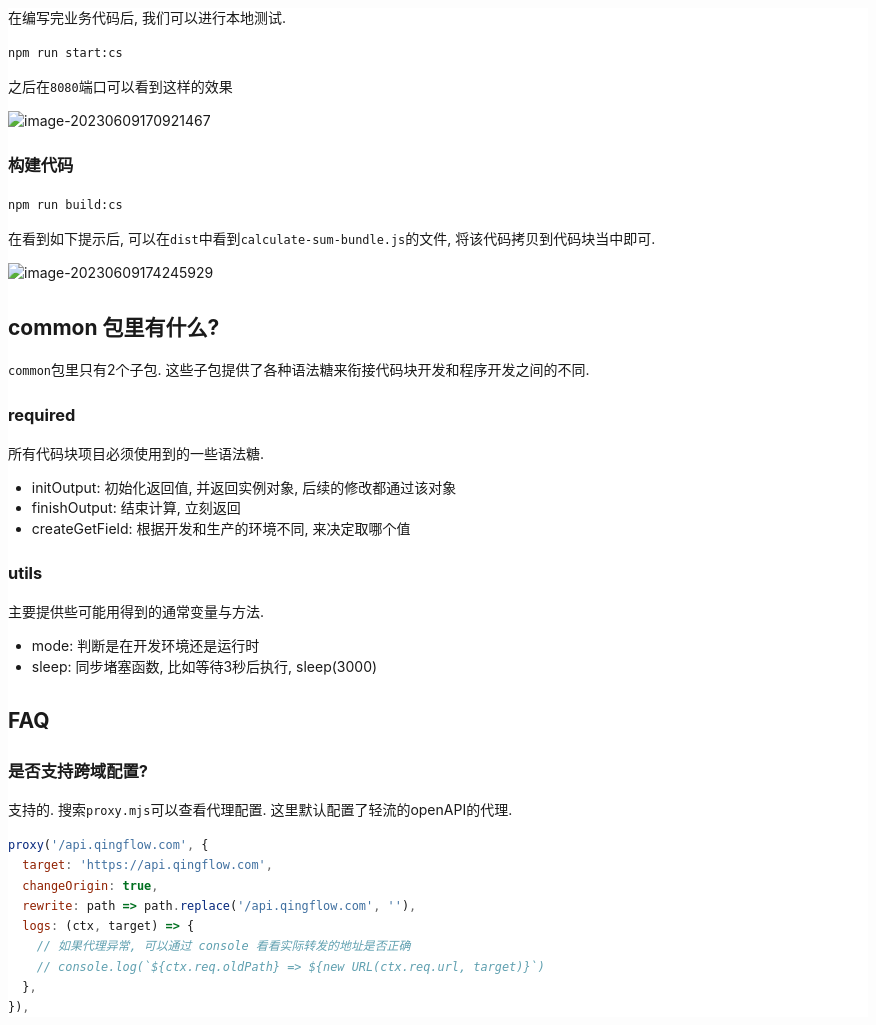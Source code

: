 在编写完业务代码后, 我们可以进行本地测试.

```bash
npm run start:cs
```

之后在`8080`端口可以看到这样的效果

![image-20230609170921467](https://eve-sama.oss-cn-shanghai.aliyuncs.com/blog/202306091709497.png)

### 构建代码

```bash
npm run build:cs
```

在看到如下提示后, 可以在`dist`中看到`calculate-sum-bundle.js`的文件, 将该代码拷贝到代码块当中即可.

![image-20230609174245929](https://eve-sama.oss-cn-shanghai.aliyuncs.com/blog/202306091742967.png)

## common 包里有什么?

`common`包里只有2个子包. 这些子包提供了各种语法糖来衔接代码块开发和程序开发之间的不同.

### required

所有代码块项目必须使用到的一些语法糖.

 - initOutput: 初始化返回值, 并返回实例对象, 后续的修改都通过该对象
 - finishOutput: 结束计算, 立刻返回
 - createGetField: 根据开发和生产的环境不同, 来决定取哪个值

### utils

主要提供些可能用得到的通常变量与方法.

 - mode: 判断是在开发环境还是运行时
 - sleep: 同步堵塞函数, 比如等待3秒后执行, sleep(3000)

## FAQ

### 是否支持跨域配置?

支持的. 搜索`proxy.mjs`可以查看代理配置. 这里默认配置了轻流的openAPI的代理.

```mjs
proxy('/api.qingflow.com', {
  target: 'https://api.qingflow.com',
  changeOrigin: true,
  rewrite: path => path.replace('/api.qingflow.com', ''),
  logs: (ctx, target) => {
    // 如果代理异常, 可以通过 console 看看实际转发的地址是否正确
    // console.log(`${ctx.req.oldPath} => ${new URL(ctx.req.url, target)}`)
  },
}),
```
